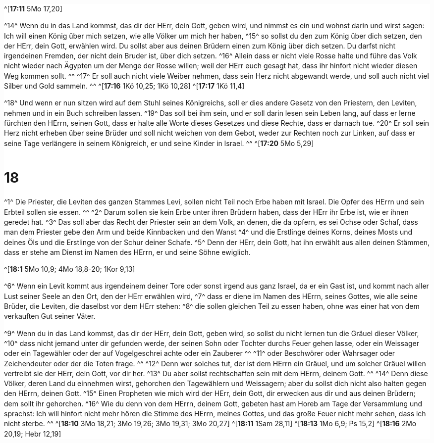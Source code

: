 ^[**17:11** 5Mo 17,20]

^14^ Wenn du in das Land kommst, das dir der HErr, dein Gott, geben wird, und nimmst es ein und wohnst darin und wirst sagen: Ich will einen König über mich setzen, wie alle Völker um mich her haben, ^15^ so sollst du den zum König über dich setzen, den der HErr, dein Gott, erwählen wird. Du sollst aber aus deinen Brüdern einen zum König über dich setzen. Du darfst nicht irgendeinen Fremden, der nicht dein Bruder ist, über dich setzen. ^16^ Allein dass er nicht viele Rosse halte und führe das Volk nicht wieder nach Ägypten um der Menge der Rosse willen; weil der HErr euch gesagt hat, dass ihr hinfort nicht wieder diesen Weg kommen sollt. ^^ ^17^ Er soll auch nicht viele Weiber nehmen, dass sein Herz nicht abgewandt werde, und soll auch nicht viel Silber und Gold sammeln. 
^^ 
^[**17:16** 1Kö 10,25; 1Kö 10,28] ^[**17:17** 1Kö 11,4]

^18^ Und wenn er nun sitzen wird auf dem Stuhl seines Königreichs, soll er dies andere Gesetz von den Priestern, den Leviten, nehmen und in ein Buch schreiben lassen. ^19^ Das soll bei ihm sein, und er soll darin lesen sein Leben lang, auf dass er lerne fürchten den HErrn, seinen Gott, dass er halte alle Worte dieses Gesetzes und diese Rechte, dass er darnach tue. ^20^ Er soll sein Herz nicht erheben über seine Brüder und soll nicht weichen von dem Gebot, weder zur Rechten noch zur Linken, auf dass er seine Tage verlängere in seinem Königreich, er und seine Kinder in Israel. ^^ 
^[**17:20** 5Mo 5,29] 
# 18
^1^ Die Priester, die Leviten des ganzen Stammes Levi, sollen nicht Teil noch Erbe haben mit Israel. Die Opfer des HErrn und sein Erbteil sollen sie essen. ^^ ^2^ Darum sollen sie kein Erbe unter ihren Brüdern haben, dass der HErr ihr Erbe ist, wie er ihnen geredet hat. ^3^ Das soll aber das Recht der Priester sein an dem Volk, an denen, die da opfern, es sei Ochse oder Schaf, dass man dem Priester gebe den Arm und beide Kinnbacken und den Wanst ^4^ und die Erstlinge deines Korns, deines Mosts und deines Öls und die Erstlinge von der Schur deiner Schafe. ^5^ Denn der HErr, dein Gott, hat ihn erwählt aus allen deinen Stämmen, dass er stehe am Dienst im Namen des HErrn, er und seine Söhne ewiglich. 

^[**18:1** 5Mo 10,9; 4Mo 18,8-20; 1Kor 9,13]

^6^ Wenn ein Levit kommt aus irgendeinem deiner Tore oder sonst irgend aus ganz Israel, da er ein Gast ist, und kommt nach aller Lust seiner Seele an den Ort, den der HErr erwählen wird, ^7^ dass er diene im Namen des HErrn, seines Gottes, wie alle seine Brüder, die Leviten, die daselbst vor dem HErr stehen: ^8^ die sollen gleichen Teil zu essen haben, ohne was einer hat von dem verkauften Gut seiner Väter. 


^9^ Wenn du in das Land kommst, das dir der HErr, dein Gott, geben wird, so sollst du nicht lernen tun die Gräuel dieser Völker, ^10^ dass nicht jemand unter dir gefunden werde, der seinen Sohn oder Tochter durchs Feuer gehen lasse, oder ein Weissager oder ein Tagewähler oder der auf Vogelgeschrei achte oder ein Zauberer ^^ ^11^ oder Beschwörer oder Wahrsager oder Zeichendeuter oder der die Toten frage. ^^ ^12^ Denn wer solches tut, der ist dem HErrn ein Gräuel, und um solcher Gräuel willen vertreibt sie der HErr, dein Gott, vor dir her. ^13^ Du aber sollst rechtschaffen sein mit dem HErrn, deinem Gott. ^^ ^14^ Denn diese Völker, deren Land du einnehmen wirst, gehorchen den Tagewählern und Weissagern; aber du sollst dich nicht also halten gegen den HErrn, deinen Gott. ^15^ Einen Propheten wie mich wird der HErr, dein Gott, dir erwecken aus dir und aus deinen Brüdern; dem sollt ihr gehorchen. ^16^ Wie du denn von dem HErrn, deinem Gott, gebeten hast am Horeb am Tage der Versammlung und sprachst: Ich will hinfort nicht mehr hören die Stimme des HErrn, meines Gottes, und das große Feuer nicht mehr sehen, dass ich nicht sterbe. 
^^ 
^[**18:10** 3Mo 18,21; 3Mo 19,26; 3Mo 19,31; 3Mo 20,27] ^[**18:11** 1Sam 28,11] ^[**18:13** 1Mo 6,9; Ps 15,2] ^[**18:16** 2Mo 20,19; Hebr 12,19]
